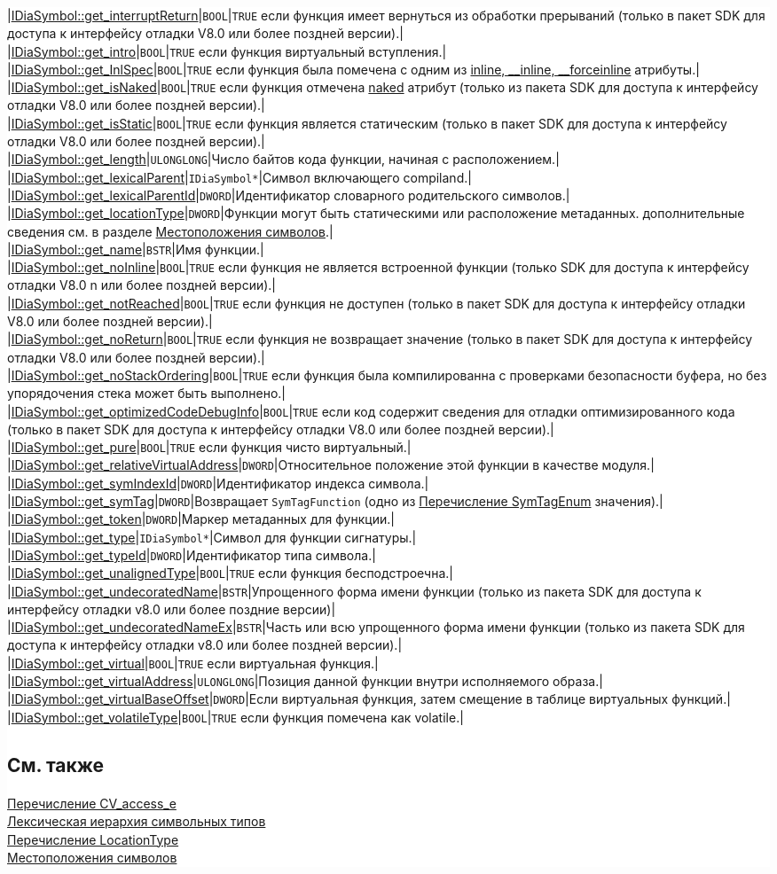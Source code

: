 |[IDiaSymbol::get\_interruptReturn](../../debugger/debug-interface-access/idiasymbol-get-interruptreturn.md)|`BOOL`|`TRUE` если функция имеет вернуться из обработки прерываний \(только в пакет SDK для доступа к интерфейсу отладки V8.0 или более поздней версии\).|  
|[IDiaSymbol::get\_intro](../../debugger/debug-interface-access/idiasymbol-get-intro.md)|`BOOL`|`TRUE` если функция виртуальный вступления.|  
|[IDiaSymbol::get\_InlSpec](../../debugger/debug-interface-access/idiasymbol-get-inlspec.md)|`BOOL`|`TRUE` если функция была помечена с одним из  [inline, \_\_inline, \_\_forceinline](../../misc/inline-inline-forceinline.md) атрибуты.|  
|[IDiaSymbol::get\_isNaked](../../debugger/debug-interface-access/idiasymbol-get-isnaked.md)|`BOOL`|`TRUE` если функция отмечена  [naked](/visual-cpp/cpp/naked-cpp) атрибут \(только из пакета SDK для доступа к интерфейсу отладки V8.0 или более поздней версии\).|  
|[IDiaSymbol::get\_isStatic](../../debugger/debug-interface-access/idiasymbol-get-isstatic.md)|`BOOL`|`TRUE` если функция является статическим \(только в пакет SDK для доступа к интерфейсу отладки V8.0 или более поздней версии\).|  
|[IDiaSymbol::get\_length](../../debugger/debug-interface-access/idiasymbol-get-length.md)|`ULONGLONG`|Число байтов кода функции, начиная с расположением.|  
|[IDiaSymbol::get\_lexicalParent](../../debugger/debug-interface-access/idiasymbol-get-lexicalparent.md)|`IDiaSymbol*`|Символ включающего compiland.|  
|[IDiaSymbol::get\_lexicalParentId](../../debugger/debug-interface-access/idiasymbol-get-lexicalparentid.md)|`DWORD`|Идентификатор словарного родительского символов.|  
|[IDiaSymbol::get\_locationType](../Topic/IDiaSymbol::get_locationType.md)|`DWORD`|Функции могут быть статическими или расположение метаданных. дополнительные сведения см. в разделе [Местоположения символов](../../debugger/debug-interface-access/symbol-locations.md).|  
|[IDiaSymbol::get\_name](../Topic/IDiaSymbol::get_name.md)|`BSTR`|Имя функции.|  
|[IDiaSymbol::get\_noInline](../../debugger/debug-interface-access/idiasymbol-get-noinline.md)|`BOOL`|`TRUE` если функция не является встроенной функции \(только SDK для доступа к интерфейсу отладки V8.0 n или более поздней версии\).|  
|[IDiaSymbol::get\_notReached](../../debugger/debug-interface-access/idiasymbol-get-notreached.md)|`BOOL`|`TRUE` если функция не доступен \(только в пакет SDK для доступа к интерфейсу отладки V8.0 или более поздней версии\).|  
|[IDiaSymbol::get\_noReturn](../../debugger/debug-interface-access/idiasymbol-get-noreturn.md)|`BOOL`|`TRUE` если функция не возвращает значение \(только в пакет SDK для доступа к интерфейсу отладки V8.0 или более поздней версии\).|  
|[IDiaSymbol::get\_noStackOrdering](../Topic/IDiaSymbol::get_noStackOrdering.md)|`BOOL`|`TRUE` если функция была компилированна с проверками безопасности буфера, но без упорядочения стека может быть выполнено.|  
|[IDiaSymbol::get\_optimizedCodeDebugInfo](../../debugger/debug-interface-access/idiasymbol-get-optimizedcodedebuginfo.md)|`BOOL`|`TRUE` если код содержит сведения для отладки оптимизированного кода \(только в пакет SDK для доступа к интерфейсу отладки V8.0 или более поздней версии\).|  
|[IDiaSymbol::get\_pure](../../debugger/debug-interface-access/idiasymbol-get-pure.md)|`BOOL`|`TRUE` если функция чисто виртуальный.|  
|[IDiaSymbol::get\_relativeVirtualAddress](../../debugger/debug-interface-access/idiasymbol-get-relativevirtualaddress.md)|`DWORD`|Относительное положение этой функции в качестве модуля.|  
|[IDiaSymbol::get\_symIndexId](../../debugger/debug-interface-access/idiasymbol-get-symindexid.md)|`DWORD`|Идентификатор индекса символа.|  
|[IDiaSymbol::get\_symTag](../Topic/IDiaSymbol::get_symTag.md)|`DWORD`|Возвращает `SymTagFunction` \(одно из  [Перечисление SymTagEnum](../../debugger/debug-interface-access/symtagenum.md) значения\).|  
|[IDiaSymbol::get\_token](../../debugger/debug-interface-access/idiasymbol-get-token.md)|`DWORD`|Маркер метаданных для функции.|  
|[IDiaSymbol::get\_type](../../debugger/debug-interface-access/idiasymbol-get-type.md)|`IDiaSymbol*`|Символ для функции сигнатуры.|  
|[IDiaSymbol::get\_typeId](../../debugger/debug-interface-access/idiasymbol-get-typeid.md)|`DWORD`|Идентификатор типа символа.|  
|[IDiaSymbol::get\_unalignedType](../../debugger/debug-interface-access/idiasymbol-get-unalignedtype.md)|`BOOL`|`TRUE` если функция бесподстроечна.|  
|[IDiaSymbol::get\_undecoratedName](../../debugger/debug-interface-access/idiasymbol-get-undecoratedname.md)|`BSTR`|Упрощенного форма имени функции \(только из пакета SDK для доступа к интерфейсу отладки v8.0 или более поздние версии\)|  
|[IDiaSymbol::get\_undecoratedNameEx](../../debugger/debug-interface-access/idiasymbol-get-undecoratednameex.md)|`BSTR`|Часть или всю упрощенного форма имени функции \(только из пакета SDK для доступа к интерфейсу отладки v8.0 или более поздней версии\).|  
|[IDiaSymbol::get\_virtual](../../debugger/debug-interface-access/idiasymbol-get-virtual.md)|`BOOL`|`TRUE` если виртуальная функция.|  
|[IDiaSymbol::get\_virtualAddress](../../debugger/debug-interface-access/idiasymbol-get-virtualaddress.md)|`ULONGLONG`|Позиция данной функции внутри исполняемого образа.|  
|[IDiaSymbol::get\_virtualBaseOffset](../../debugger/debug-interface-access/idiasymbol-get-virtualbaseoffset.md)|`DWORD`|Если виртуальная функция, затем смещение в таблице виртуальных функций.|  
|[IDiaSymbol::get\_volatileType](../../debugger/debug-interface-access/idiasymbol-get-volatiletype.md)|`BOOL`|`TRUE` если функция помечена как volatile.|  
  
## См. также  
 [Перечисление CV\_access\_e](../../debugger/debug-interface-access/cv-access-e.md)   
 [Лексическая иерархия символьных типов](../../debugger/debug-interface-access/lexical-hierarchy-of-symbol-types.md)   
 [Перечисление LocationType](../../debugger/debug-interface-access/locationtype.md)   
 [Местоположения символов](../../debugger/debug-interface-access/symbol-locations.md)